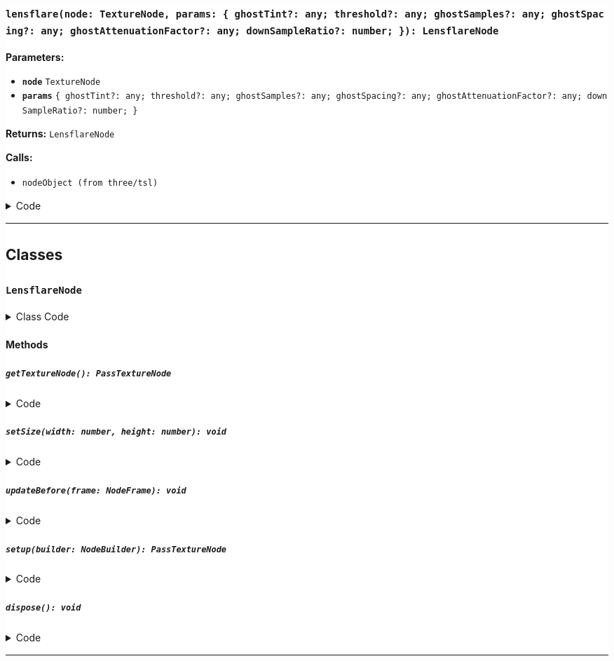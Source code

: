 ### `lensflare(node: TextureNode, params: { ghostTint?: any; threshold?: any; ghostSamples?: any; ghostSpacing?: any; ghostAttenuationFactor?: any; downSampleRatio?: number; }): LensflareNode`

**Parameters:**

- **`node`** `TextureNode`
- **`params`** `{ ghostTint?: any; threshold?: any; ghostSamples?: any; ghostSpacing?: any; ghostAttenuationFactor?: any; downSampleRatio?: number; }`

**Returns:** `LensflareNode`

**Calls:**

- `nodeObject (from three/tsl)`

<details><summary>Code</summary></details>


---

## Classes

### `LensflareNode`

<details><summary>Class Code</summary></details>

#### Methods

##### `getTextureNode(): PassTextureNode`

<details><summary>Code</summary></details>

##### `setSize(width: number, height: number): void`

<details><summary>Code</summary></details>

##### `updateBefore(frame: NodeFrame): void`

<details><summary>Code</summary></details>

##### `setup(builder: NodeBuilder): PassTextureNode`

<details><summary>Code</summary></details>

##### `dispose(): void`

<details><summary>Code</summary></details>


---